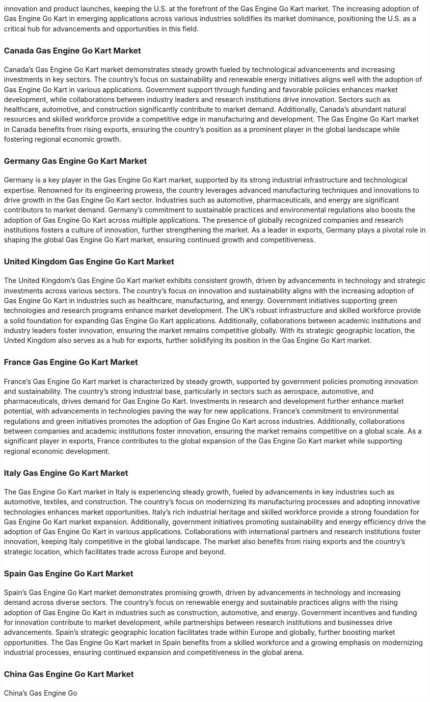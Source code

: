 innovation and product launches, keeping the U.S. at the forefront of the Gas Engine Go Kart market. The increasing adoption of Gas Engine Go Kart in emerging applications across various industries solidifies its market dominance, positioning the U.S. as a critical hub for advancements and opportunities in this field.</p><h3>Canada Gas Engine Go Kart Market</h3><p>Canada&rsquo;s Gas Engine Go Kart market demonstrates steady growth fueled by technological advancements and increasing investments in key sectors. The country&rsquo;s focus on sustainability and renewable energy initiatives aligns well with the adoption of Gas Engine Go Kart in various applications. Government support through funding and favorable policies enhances market development, while collaborations between industry leaders and research institutions drive innovation. Sectors such as healthcare, automotive, and construction significantly contribute to market demand. Additionally, Canada&rsquo;s abundant natural resources and skilled workforce provide a competitive edge in manufacturing and development. The Gas Engine Go Kart market in Canada benefits from rising exports, ensuring the country&rsquo;s position as a prominent player in the global landscape while fostering regional economic growth.</p><h3>Germany Gas Engine Go Kart Market</h3><p>Germany is a key player in the Gas Engine Go Kart market, supported by its strong industrial infrastructure and technological expertise. Renowned for its engineering prowess, the country leverages advanced manufacturing techniques and innovations to drive growth in the Gas Engine Go Kart sector. Industries such as automotive, pharmaceuticals, and energy are significant contributors to market demand. Germany&rsquo;s commitment to sustainable practices and environmental regulations also boosts the adoption of Gas Engine Go Kart across multiple applications. The presence of globally recognized companies and research institutions fosters a culture of innovation, further strengthening the market. As a leader in exports, Germany plays a pivotal role in shaping the global Gas Engine Go Kart market, ensuring continued growth and competitiveness.</p><h3>United Kingdom Gas Engine Go Kart Market</h3><p>The United Kingdom&rsquo;s Gas Engine Go Kart market exhibits consistent growth, driven by advancements in technology and strategic investments across various sectors. The country&rsquo;s focus on innovation and sustainability aligns with the increasing adoption of Gas Engine Go Kart in industries such as healthcare, manufacturing, and energy. Government initiatives supporting green technologies and research programs enhance market development. The UK&rsquo;s robust infrastructure and skilled workforce provide a solid foundation for expanding Gas Engine Go Kart applications. Additionally, collaborations between academic institutions and industry leaders foster innovation, ensuring the market remains competitive globally. With its strategic geographic location, the United Kingdom also serves as a hub for exports, further solidifying its position in the Gas Engine Go Kart market.</p><h3>France Gas Engine Go Kart Market</h3><p>France&rsquo;s Gas Engine Go Kart market is characterized by steady growth, supported by government policies promoting innovation and sustainability. The country&rsquo;s strong industrial base, particularly in sectors such as aerospace, automotive, and pharmaceuticals, drives demand for Gas Engine Go Kart. Investments in research and development further enhance market potential, with advancements in technologies paving the way for new applications. France&rsquo;s commitment to environmental regulations and green initiatives promotes the adoption of Gas Engine Go Kart across industries. Additionally, collaborations between companies and academic institutions foster innovation, ensuring the market remains competitive on a global scale. As a significant player in exports, France contributes to the global expansion of the Gas Engine Go Kart market while supporting regional economic development.</p><h3>Italy Gas Engine Go Kart Market</h3><p>The Gas Engine Go Kart market in Italy is experiencing steady growth, fueled by advancements in key industries such as automotive, textiles, and construction. The country&rsquo;s focus on modernizing its manufacturing processes and adopting innovative technologies enhances market opportunities. Italy&rsquo;s rich industrial heritage and skilled workforce provide a strong foundation for Gas Engine Go Kart market expansion. Additionally, government initiatives promoting sustainability and energy efficiency drive the adoption of Gas Engine Go Kart in various applications. Collaborations with international partners and research institutions foster innovation, keeping Italy competitive in the global landscape. The market also benefits from rising exports and the country&rsquo;s strategic location, which facilitates trade across Europe and beyond.</p><h3>Spain Gas Engine Go Kart Market</h3><p>Spain&rsquo;s Gas Engine Go Kart market demonstrates promising growth, driven by advancements in technology and increasing demand across diverse sectors. The country&rsquo;s focus on renewable energy and sustainable practices aligns with the rising adoption of Gas Engine Go Kart in industries such as construction, automotive, and energy. Government incentives and funding for innovation contribute to market development, while partnerships between research institutions and businesses drive advancements. Spain&rsquo;s strategic geographic location facilitates trade within Europe and globally, further boosting market opportunities. The Gas Engine Go Kart market in Spain benefits from a skilled workforce and a growing emphasis on modernizing industrial processes, ensuring continued expansion and competitiveness in the global arena.</p><h3>China Gas Engine Go Kart Market</h3><p>China&rsquo;s Gas Engine Go